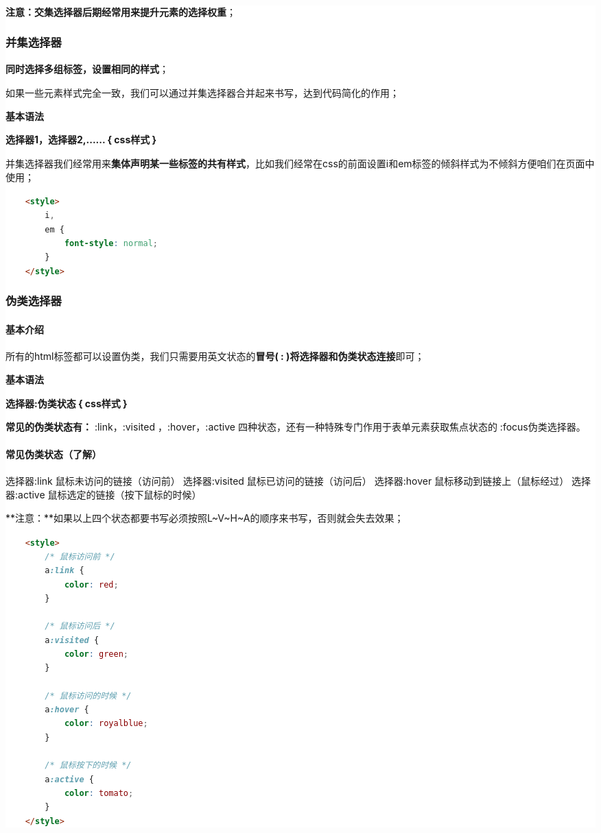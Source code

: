 **注意：交集选择器后期经常用来提升元素的选择权重**；



### 并集选择器

**同时选择多组标签，设置相同的样式**；

如果一些元素样式完全一致，我们可以通过并集选择器合并起来书写，达到代码简化的作用；

**基本语法**

 **选择器1，选择器2,...... {  css样式 }**

并集选择器我们经常用来**集体声明某一些标签的共有样式**，比如我们经常在css的前面设置i和em标签的倾斜样式为不倾斜方便咱们在页面中使用；

```html
    <style>
        i,
        em {
            font-style: normal;
        }
    </style>
```



### 伪类选择器

#### 基本介绍

所有的html标签都可以设置伪类，我们只需要用英文状态的**冒号( : )将选择器和伪类状态连接**即可；

**基本语法**

 **选择器:伪类状态 {  css样式 }**

**常见的伪类状态有：** :link，:visited ，:hover，:active 四种状态，还有一种特殊专门作用于表单元素获取焦点状态的 :focus伪类选择器。

#### 常见伪类状态（了解）

选择器:link         鼠标未访问的链接（访问前）
选择器:visited    鼠标已访问的链接（访问后）
选择器:hover      鼠标移动到链接上（鼠标经过）
选择器:active      鼠标选定的链接（按下鼠标的时候）

**注意：**如果以上四个状态都要书写必须按照L~V~H~A的顺序来书写，否则就会失去效果；

```html
    <style>
        /* 鼠标访问前 */
        a:link {
            color: red;
        }

        /* 鼠标访问后 */
        a:visited {
            color: green;
        }

        /* 鼠标访问的时候 */
        a:hover {
            color: royalblue;
        }

        /* 鼠标按下的时候 */
        a:active {
            color: tomato;
        }
    </style>

```